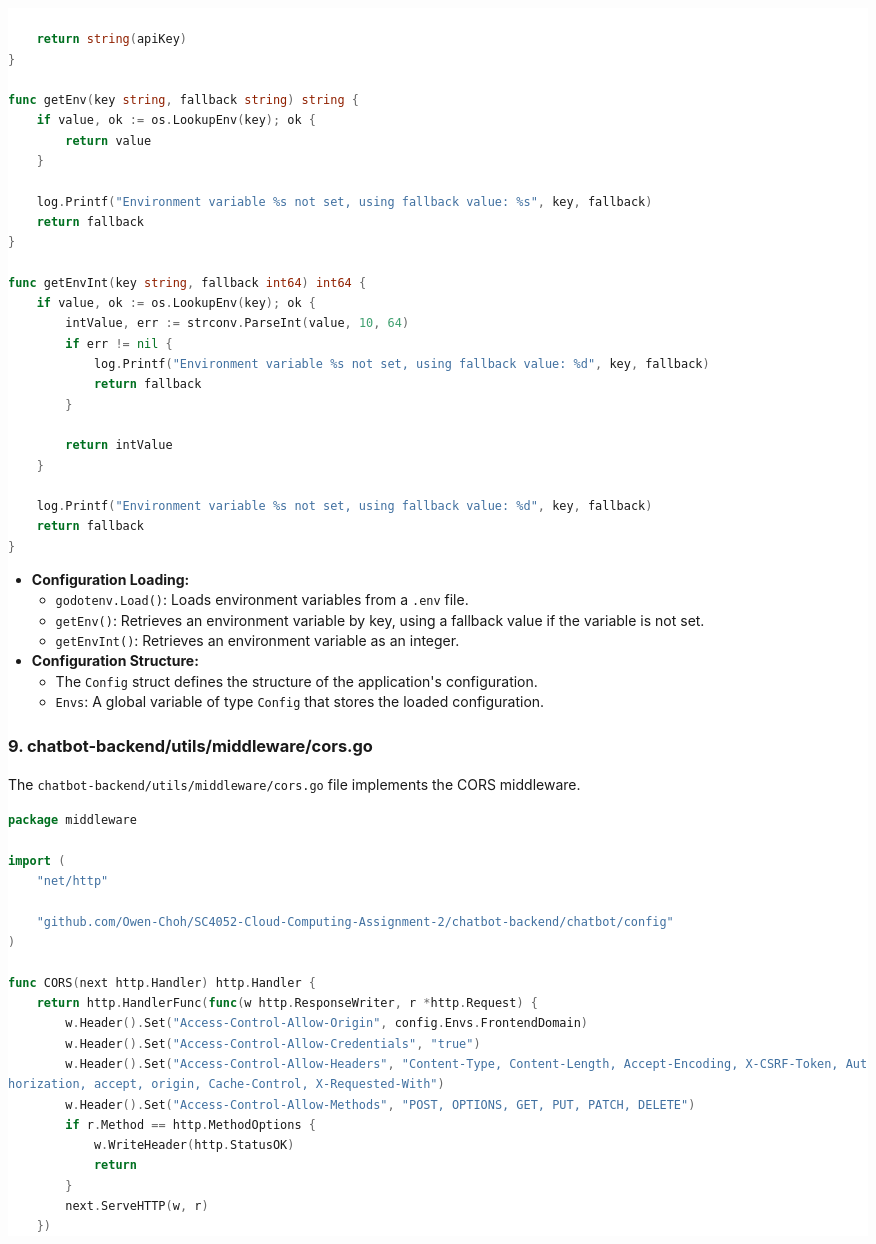 ```go

	return string(apiKey)
}

func getEnv(key string, fallback string) string {
	if value, ok := os.LookupEnv(key); ok {
		return value
	}

	log.Printf("Environment variable %s not set, using fallback value: %s", key, fallback)
	return fallback
}

func getEnvInt(key string, fallback int64) int64 {
	if value, ok := os.LookupEnv(key); ok {
		intValue, err := strconv.ParseInt(value, 10, 64)
		if err != nil {
			log.Printf("Environment variable %s not set, using fallback value: %d", key, fallback)
			return fallback
		}

		return intValue
	}

	log.Printf("Environment variable %s not set, using fallback value: %d", key, fallback)
	return fallback
}
```

*   **Configuration Loading:**
    *   `godotenv.Load()`: Loads environment variables from a `.env` file.
    *   `getEnv()`: Retrieves an environment variable by key, using a fallback value if the variable is not set.
    *   `getEnvInt()`: Retrieves an environment variable as an integer.
*   **Configuration Structure:**
    *   The `Config` struct defines the structure of the application's configuration.
    *   `Envs`: A global variable of type `Config` that stores the loaded configuration.

### 9. chatbot-backend/utils/middleware/cors.go

The `chatbot-backend/utils/middleware/cors.go` file implements the CORS middleware.

```go
package middleware

import (
	"net/http"

	"github.com/Owen-Choh/SC4052-Cloud-Computing-Assignment-2/chatbot-backend/chatbot/config"
)

func CORS(next http.Handler) http.Handler {
	return http.HandlerFunc(func(w http.ResponseWriter, r *http.Request) {
		w.Header().Set("Access-Control-Allow-Origin", config.Envs.FrontendDomain)
		w.Header().Set("Access-Control-Allow-Credentials", "true")
		w.Header().Set("Access-Control-Allow-Headers", "Content-Type, Content-Length, Accept-Encoding, X-CSRF-Token, Authorization, accept, origin, Cache-Control, X-Requested-With")
		w.Header().Set("Access-Control-Allow-Methods", "POST, OPTIONS, GET, PUT, PATCH, DELETE")
		if r.Method == http.MethodOptions {
			w.WriteHeader(http.StatusOK)
			return
		}
		next.ServeHTTP(w, r)
	})
```